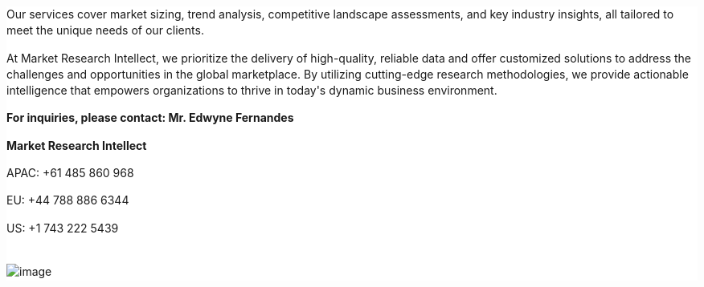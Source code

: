 Our services cover market sizing, trend analysis, competitive landscape assessments, and key industry insights, all tailored to meet the unique needs of our clients.</p><p>At Market Research Intellect, we prioritize the delivery of high-quality, reliable data and offer customized solutions to address the challenges and opportunities in the global marketplace. By utilizing cutting-edge research methodologies, we provide actionable intelligence that empowers organizations to thrive in today's dynamic business environment.</p><p><strong>For inquiries, please contact: Mr. Edwyne Fernandes</strong></p><p><strong>Market Research Intellect</strong></p><p>APAC: +61 485 860 968</p><p>EU: +44 788 886 6344</p><p>US: +1 743 222 5439</p></div><div class="article-main__content" data-test-id="publishing-text-block">&nbsp;</div>
![image](https://github.com/user-attachments/assets/542230e9-4566-4124-8bd0-e5039ebcd88b)
